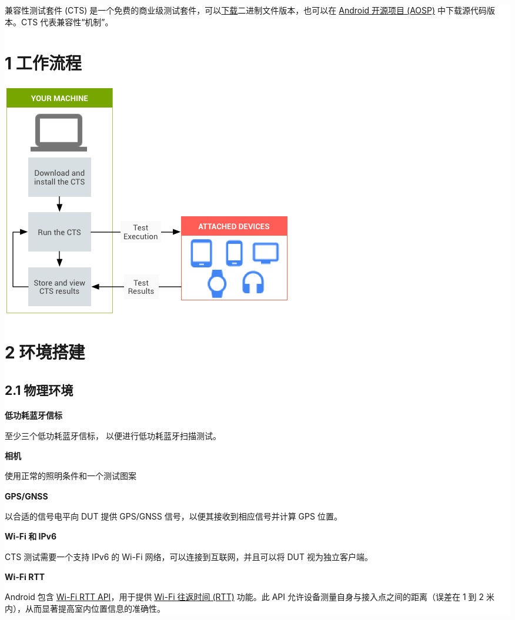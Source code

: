 兼容性测试套件 (CTS) 是一个免费的商业级测试套件，可以[下载](https://source.android.com/compatibility/cts/downloads)二进制文件版本，也可以在 [Android 开源项目 (AOSP)](https://android.googlesource.com/platform/cts/) 中下载源代码版本。CTS 代表兼容性“机制”。



# 1 工作流程

![img](./img/1649575153691-4eedc087-c352-4fc2-8626-6d5f80ec2798.png)

# 2 环境搭建

## 2.1 物理环境

**低功耗蓝牙信标**

至少三个低功耗蓝牙信标， 以便进行低功耗蓝牙扫描测试。

**相机**

使用正常的照明条件和一个测试图案

**GPS/GNSS**

以合适的信号电平向 DUT 提供 GPS/GNSS 信号，以便其接收到相应信号并计算 GPS 位置。

**Wi-Fi 和 IPv6**

CTS 测试需要一个支持 IPv6 的 Wi-Fi 网络，可以连接到互联网，并且可以将 DUT 视为独立客户端。

**Wi-Fi RTT**

Android 包含 [Wi-Fi RTT API](https://developer.android.com/reference/android/net/wifi/rtt/package-summary)，用于提供 [Wi-Fi 往返时间 (RTT)](https://source.android.com/devices/tech/connect/wifi-rtt) 功能。此 API 允许设备测量自身与接入点之间的距离（误差在 1 到 2 米内），从而显著提高室内位置信息的准确性。
